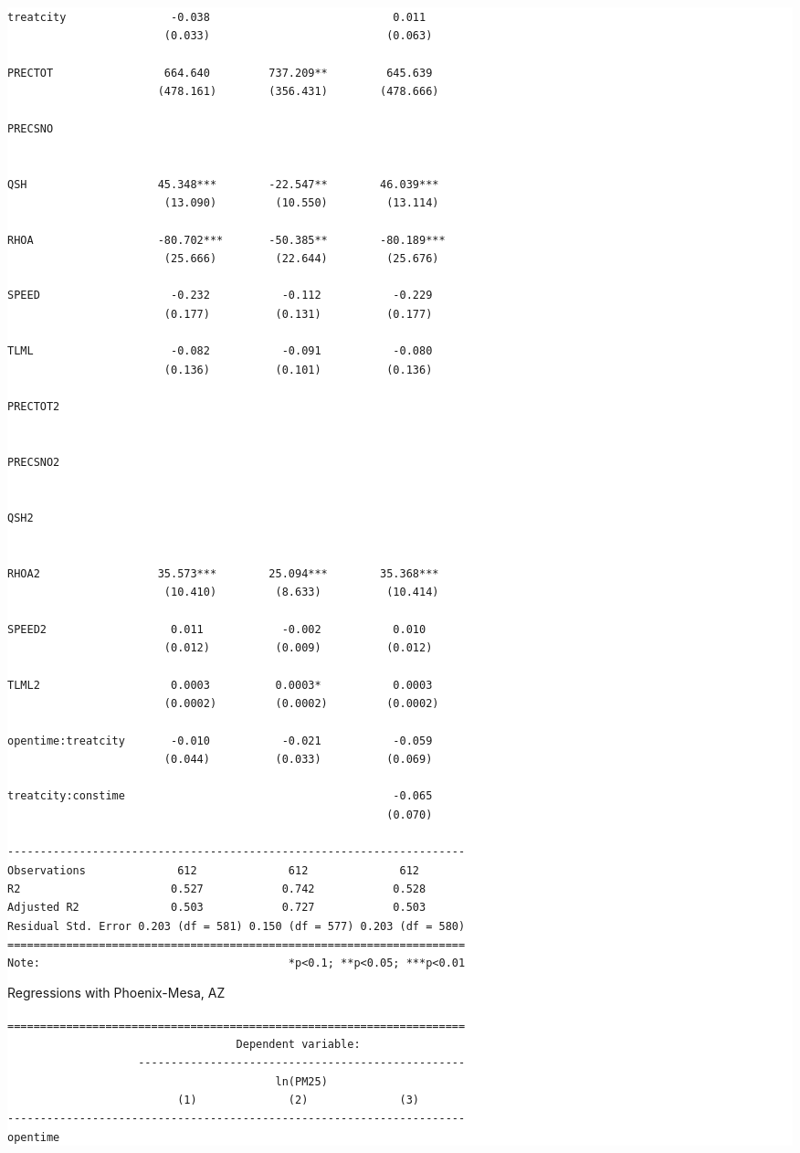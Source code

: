     treatcity                -0.038                            0.011      
                            (0.033)                           (0.063)     
                                                                          
    PRECTOT                 664.640         737.209**         645.639     
                           (478.161)        (356.431)        (478.666)    
                                                                          
    PRECSNO                                                               
                                                                          
                                                                          
    QSH                    45.348***        -22.547**        46.039***    
                            (13.090)         (10.550)         (13.114)    
                                                                          
    RHOA                   -80.702***       -50.385**        -80.189***   
                            (25.666)         (22.644)         (25.676)    
                                                                          
    SPEED                    -0.232           -0.112           -0.229     
                            (0.177)          (0.131)          (0.177)     
                                                                          
    TLML                     -0.082           -0.091           -0.080     
                            (0.136)          (0.101)          (0.136)     
                                                                          
    PRECTOT2                                                              
                                                                          
                                                                          
    PRECSNO2                                                              
                                                                          
                                                                          
    QSH2                                                                  
                                                                          
                                                                          
    RHOA2                  35.573***        25.094***        35.368***    
                            (10.410)         (8.633)          (10.414)    
                                                                          
    SPEED2                   0.011            -0.002           0.010      
                            (0.012)          (0.009)          (0.012)     
                                                                          
    TLML2                    0.0003          0.0003*           0.0003     
                            (0.0002)         (0.0002)         (0.0002)    
                                                                          
    opentime:treatcity       -0.010           -0.021           -0.059     
                            (0.044)          (0.033)          (0.069)     
                                                                          
    treatcity:constime                                         -0.065     
                                                              (0.070)     
                                                                          
    ----------------------------------------------------------------------
    Observations              612              612              612       
    R2                       0.527            0.742            0.528      
    Adjusted R2              0.503            0.727            0.503      
    Residual Std. Error 0.203 (df = 581) 0.150 (df = 577) 0.203 (df = 580)
    ======================================================================
    Note:                                      *p<0.1; **p<0.05; ***p<0.01

Regressions with Phoenix-Mesa, AZ


    ======================================================================
                                       Dependent variable:                
                        --------------------------------------------------
                                             ln(PM25)                     
                              (1)              (2)              (3)       
    ----------------------------------------------------------------------
    opentime                                                              
                                                                          